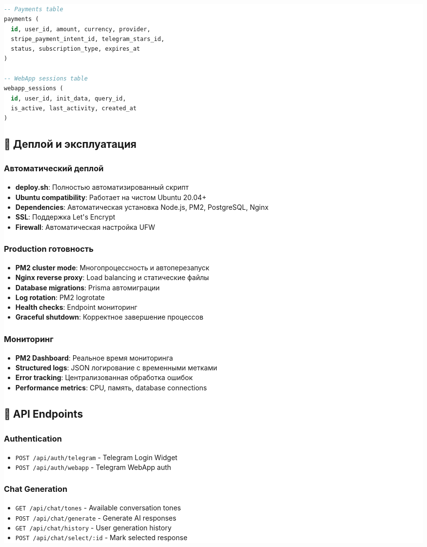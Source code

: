 ```sql
-- Payments table
payments (
  id, user_id, amount, currency, provider,
  stripe_payment_intent_id, telegram_stars_id,
  status, subscription_type, expires_at
)

-- WebApp sessions table
webapp_sessions (
  id, user_id, init_data, query_id, 
  is_active, last_activity, created_at
)
```

## 🚀 Деплой и эксплуатация

### Автоматический деплой
- **deploy.sh**: Полностью автоматизированный скрипт
- **Ubuntu compatibility**: Работает на чистом Ubuntu 20.04+
- **Dependencies**: Автоматическая установка Node.js, PM2, PostgreSQL, Nginx
- **SSL**: Поддержка Let's Encrypt
- **Firewall**: Автоматическая настройка UFW

### Production готовность
- **PM2 cluster mode**: Многопроцессность и автоперезапуск
- **Nginx reverse proxy**: Load balancing и статические файлы
- **Database migrations**: Prisma автомиграции
- **Log rotation**: PM2 logrotate
- **Health checks**: Endpoint мониторинг
- **Graceful shutdown**: Корректное завершение процессов

### Мониторинг
- **PM2 Dashboard**: Реальное время мониторинга
- **Structured logs**: JSON логирование с временными метками
- **Error tracking**: Централизованная обработка ошибок
- **Performance metrics**: CPU, память, database connections

## 🔄 API Endpoints

### Authentication
- `POST /api/auth/telegram` - Telegram Login Widget
- `POST /api/auth/webapp` - Telegram WebApp auth

### Chat Generation
- `GET /api/chat/tones` - Available conversation tones
- `POST /api/chat/generate` - Generate AI responses
- `GET /api/chat/history` - User generation history
- `POST /api/chat/select/:id` - Mark selected response
